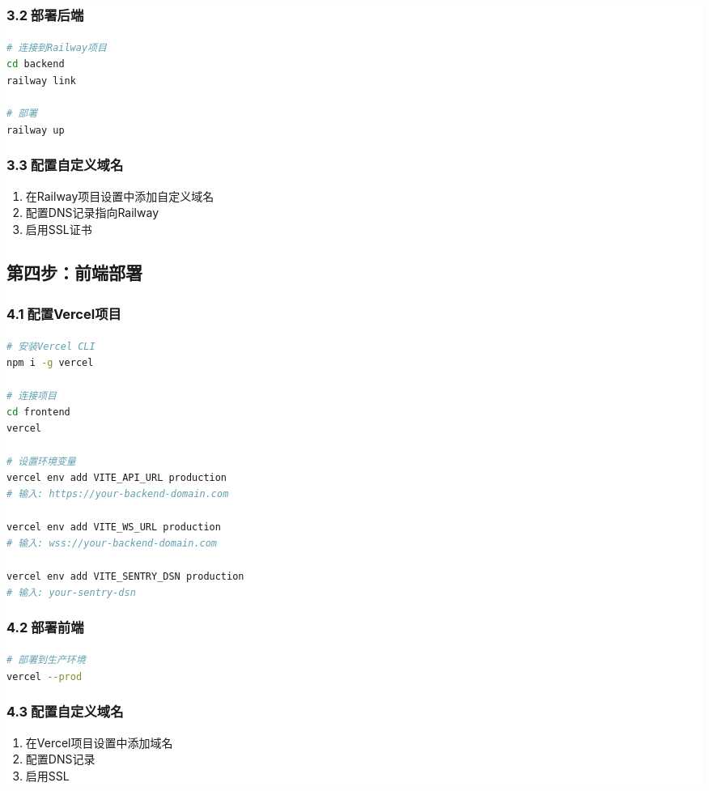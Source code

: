 ### 3.2 部署后端

```bash
# 连接到Railway项目
cd backend
railway link

# 部署
railway up
```

### 3.3 配置自定义域名

1. 在Railway项目设置中添加自定义域名
2. 配置DNS记录指向Railway
3. 启用SSL证书

## 第四步：前端部署

### 4.1 配置Vercel项目

```bash
# 安装Vercel CLI
npm i -g vercel

# 连接项目
cd frontend
vercel

# 设置环境变量
vercel env add VITE_API_URL production
# 输入: https://your-backend-domain.com

vercel env add VITE_WS_URL production
# 输入: wss://your-backend-domain.com

vercel env add VITE_SENTRY_DSN production
# 输入: your-sentry-dsn
```

### 4.2 部署前端

```bash
# 部署到生产环境
vercel --prod
```

### 4.3 配置自定义域名

1. 在Vercel项目设置中添加域名
2. 配置DNS记录
3. 启用SSL
